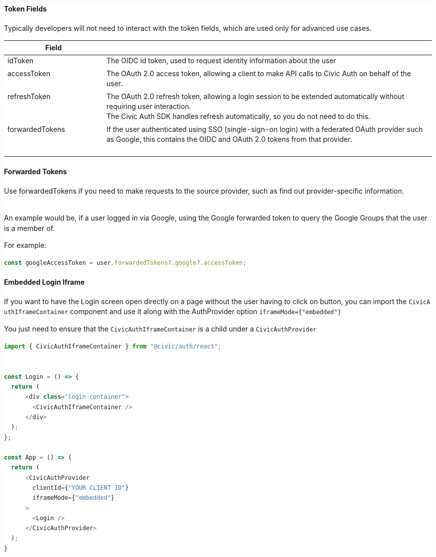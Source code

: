 #### Token Fields

Typically developers will not need to interact with the token fields, which are used only for advanced use cases.

<table><thead><tr><th width="185">Field</th><th></th></tr></thead><tbody><tr><td>idToken</td><td>The OIDC id token, used to request identity information about the user</td></tr><tr><td>accessToken</td><td>The OAuth 2.0 access token, allowing a client to make API calls to Civic Auth on behalf of the user.</td></tr><tr><td>refreshToken</td><td>The OAuth 2.0 refresh token, allowing a login session to be extended automatically without requiring user interaction. <br>The Civic Auth SDK handles refresh automatically, so you do not need to do this.</td></tr><tr><td>forwardedTokens</td><td>If the user authenticated using SSO (single-sign-on login) with a federated OAuth provider such as Google, this contains the OIDC and OAuth 2.0 tokens from that provider.<br><br></td></tr></tbody></table>

#### Forwarded Tokens

Use forwardedTokens if you need to make requests to the source provider, such as find out provider-specific information.

\
An example would be, if a user logged in via Google, using the Google forwarded token to query the Google Groups that the user is a member of.

For example:

```typescript
const googleAccessToken = user.forwardedTokens?.google?.accessToken;
```

#### Embedded Login Iframe

If you want to have the Login screen open directly on a page without the user having to click on button, you can import the `CivicAuthIframeContainer` component and use it along with the AuthProvider option `iframeMode={"embedded"}`&#x20;

You just need to ensure that the `CivicAuthIframeContainer` is a child under a `CivicAuthProvider`

```typescript
import { CivicAuthIframeContainer } from "@civic/auth/react";


const Login = () => {
  return (
      <div class="login-container">
        <CivicAuthIframeContainer />
      </div>
  );
};

const App = () => {
  return (
      <CivicAuthProvider
        clientId={"YOUR CLIENT ID"}
        iframeMode={"embedded"}
      >
        <Login />
      </CivicAuthProvider>
  );
}
```
